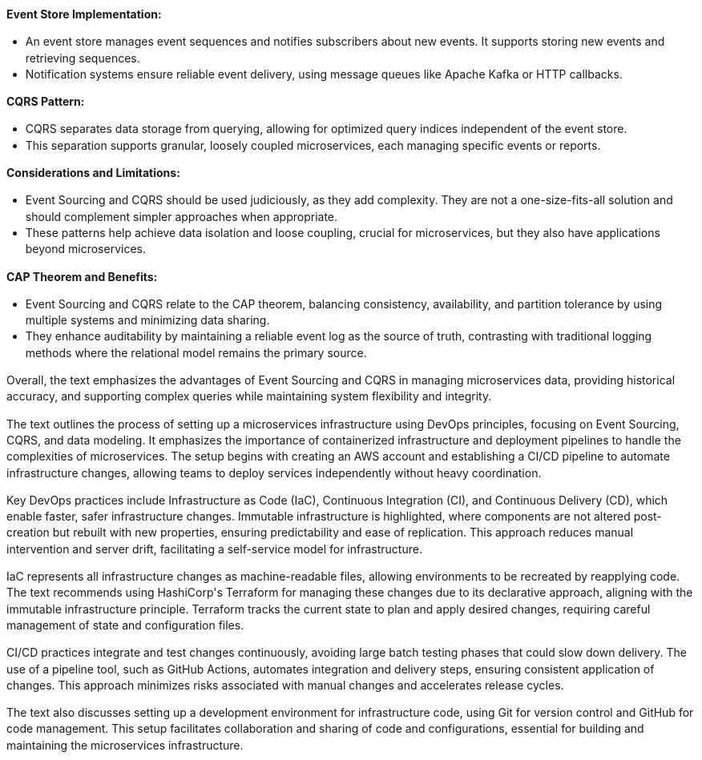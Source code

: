 **Event Store Implementation:**
- An event store manages event sequences and notifies subscribers about new events. It supports storing new events and retrieving sequences.
- Notification systems ensure reliable event delivery, using message queues like Apache Kafka or HTTP callbacks.

**CQRS Pattern:**
- CQRS separates data storage from querying, allowing for optimized query indices independent of the event store.
- This separation supports granular, loosely coupled microservices, each managing specific events or reports.

**Considerations and Limitations:**
- Event Sourcing and CQRS should be used judiciously, as they add complexity. They are not a one-size-fits-all solution and should complement simpler approaches when appropriate.
- These patterns help achieve data isolation and loose coupling, crucial for microservices, but they also have applications beyond microservices.

**CAP Theorem and Benefits:**
- Event Sourcing and CQRS relate to the CAP theorem, balancing consistency, availability, and partition tolerance by using multiple systems and minimizing data sharing.
- They enhance auditability by maintaining a reliable event log as the source of truth, contrasting with traditional logging methods where the relational model remains the primary source.

Overall, the text emphasizes the advantages of Event Sourcing and CQRS in managing microservices data, providing historical accuracy, and supporting complex queries while maintaining system flexibility and integrity.



The text outlines the process of setting up a microservices infrastructure using DevOps principles, focusing on Event Sourcing, CQRS, and data modeling. It emphasizes the importance of containerized infrastructure and deployment pipelines to handle the complexities of microservices. The setup begins with creating an AWS account and establishing a CI/CD pipeline to automate infrastructure changes, allowing teams to deploy services independently without heavy coordination.

Key DevOps practices include Infrastructure as Code (IaC), Continuous Integration (CI), and Continuous Delivery (CD), which enable faster, safer infrastructure changes. Immutable infrastructure is highlighted, where components are not altered post-creation but rebuilt with new properties, ensuring predictability and ease of replication. This approach reduces manual intervention and server drift, facilitating a self-service model for infrastructure.

IaC represents all infrastructure changes as machine-readable files, allowing environments to be recreated by reapplying code. The text recommends using HashiCorp's Terraform for managing these changes due to its declarative approach, aligning with the immutable infrastructure principle. Terraform tracks the current state to plan and apply desired changes, requiring careful management of state and configuration files.

CI/CD practices integrate and test changes continuously, avoiding large batch testing phases that could slow down delivery. The use of a pipeline tool, such as GitHub Actions, automates integration and delivery steps, ensuring consistent application of changes. This approach minimizes risks associated with manual changes and accelerates release cycles.

The text also discusses setting up a development environment for infrastructure code, using Git for version control and GitHub for code management. This setup facilitates collaboration and sharing of code and configurations, essential for building and maintaining the microservices infrastructure.
